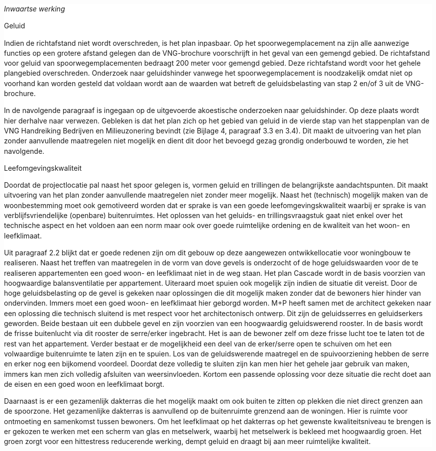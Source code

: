 *Inwaartse werking*

Geluid

Indien de richtafstand niet wordt overschreden, is het plan inpasbaar. Op het spoorwegemplacement na zijn alle aanwezige functies op een grotere afstand gelegen dan de VNG\-brochure voorschrijft in het geval van een gemengd gebied. De richtafstand voor geluid van spoorwegemplacementen bedraagt 200 meter voor gemengd gebied. Deze richtafstand wordt voor het gehele plangebied overschreden. Onderzoek naar geluidshinder vanwege het spoorwegemplacement is noodzakelijk omdat niet op voorhand kan worden gesteld dat voldaan wordt aan de waarden wat betreft de geluidsbelasting van stap 2 en/of 3 uit de VNG\-brochure.

In de navolgende paragraaf is ingegaan op de uitgevoerde akoestische onderzoeken naar geluidshinder. Op deze plaats wordt hier derhalve naar verwezen. Gebleken is dat het plan zich op het gebied van geluid in de vierde stap van het stappenplan van de VNG Handreiking Bedrijven en Milieuzonering bevindt (zie Bijlage 4, paragraaf 3\.3 en 3\.4\). Dit maakt de uitvoering van het plan zonder aanvullende maatregelen niet mogelijk en dient dit door het bevoegd gezag grondig onderbouwd te worden, zie het navolgende.

Leefomgevingskwaliteit

Doordat de projectlocatie pal naast het spoor gelegen is, vormen geluid en trillingen de belangrijkste aandachtspunten. Dit maakt uitvoering van het plan zonder aanvullende maatregelen niet zonder meer mogelijk. Naast het (technisch) mogelijk maken van de woonbestemming moet ook gemotiveerd worden dat er sprake is van een goede leefomgevingskwaliteit waarbij er sprake is van verblijfsvriendelijke (openbare) buitenruimtes. Het oplossen van het geluids\- en trillingsvraagstuk gaat niet enkel over het technische aspect en het voldoen aan een norm maar ook over goede ruimtelijke ordening en de kwaliteit van het woon\- en leefklimaat.

Uit paragraaf 2\.2 blijkt dat er goede redenen zijn om dit gebouw op deze aangewezen ontwikkellocatie voor woningbouw te realiseren. Naast het treffen van maatregelen in de vorm van dove gevels is onderzocht of de hoge geluidswaarden voor de te realiseren appartementen een goed woon\- en leefklimaat niet in de weg staan. Het plan Cascade wordt in de basis voorzien van hoogwaardige balansventilatie per appartement. Uiteraard moet spuien ook mogelijk zijn indien de situatie dit vereist. Door de hoge geluidsbelasting op de gevel is gekeken naar oplossingen die dit mogelijk maken zonder dat de bewoners hier hinder van ondervinden. Immers moet een goed woon\- en leefklimaat hier geborgd worden. M\+P heeft samen met de architect gekeken naar een oplossing die technisch sluitend is met respect voor het architectonisch ontwerp. Dit zijn de geluidsserres en geluidserkers geworden. Beide bestaan uit een dubbele gevel en zijn voorzien van een hoogwaardig geluidswerend rooster. In de basis wordt de frisse buitenlucht via dit rooster de serre/erker ingebracht. Het is aan de bewoner zelf om deze frisse lucht toe te laten tot de rest van het appartement. Verder bestaat er de mogelijkheid een deel van de erker/serre open te schuiven om het een volwaardige buitenruimte te laten zijn en te spuien. Los van de geluidswerende maatregel en de spuivoorziening hebben de serre en erker nog een bijkomend voordeel. Doordat deze volledig te sluiten zijn kan men hier het gehele jaar gebruik van maken, immers kan men zich volledig afsluiten van weersinvloeden. Kortom een passende oplossing voor deze situatie die recht doet aan de eisen en een goed woon en leefklimaat borgt.

Daarnaast is er een gezamenlijk dakterras die het mogelijk maakt om ook buiten te zitten op plekken die niet direct grenzen aan de spoorzone. Het gezamenlijke dakterras is aanvullend op de buitenruimte grenzend aan de woningen. Hier is ruimte voor ontmoeting en samenkomst tussen bewoners. Om het leefklimaat op het dakterras op het gewenste kwaliteitsniveau te brengen is er gekozen te werken met een scherm van glas en metselwerk, waarbij het metselwerk is bekleed met hoogwaardig groen. Het groen zorgt voor een hittestress reducerende werking, dempt geluid en draagt bij aan meer ruimtelijke kwaliteit.
